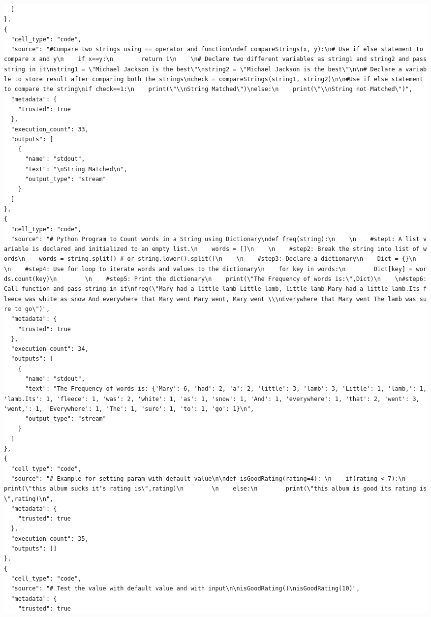       ]
    },
    {
      "cell_type": "code",
      "source": "#Compare two strings using == operator and function\ndef compareStrings(x, y):\n# Use if else statement to compare x and y\n    if x==y:\n        return 1\n    \n# Declare two different variables as string1 and string2 and pass string in it\nstring1 = \"Michael Jackson is the best\"\nstring2 = \"Michael Jackson is the best\"\n\n# Declare a variable to store result after comparing both the strings\ncheck = compareStrings(string1, string2)\n\n#Use if else statement to compare the string\nif check==1:\n    print(\"\\nString Matched\")\nelse:\n    print(\"\\nString not Matched\")",
      "metadata": {
        "trusted": true
      },
      "execution_count": 33,
      "outputs": [
        {
          "name": "stdout",
          "text": "\nString Matched\n",
          "output_type": "stream"
        }
      ]
    },
    {
      "cell_type": "code",
      "source": "# Python Program to Count words in a String using Dictionary\ndef freq(string):\n    \n    #step1: A list variable is declared and initialized to an empty list.\n    words = []\n    \n    #step2: Break the string into list of words\n    words = string.split() # or string.lower().split()\n    \n    #step3: Declare a dictionary\n    Dict = {}\n    \n    #step4: Use for loop to iterate words and values to the dictionary\n    for key in words:\n        Dict[key] = words.count(key)\n        \n    #step5: Print the dictionary\n    print(\"The Frequency of words is:\",Dict)\n    \n#step6: Call function and pass string in it\nfreq(\"Mary had a little lamb Little lamb, little lamb Mary had a little lamb.Its fleece was white as snow And everywhere that Mary went Mary went, Mary went \\\nEverywhere that Mary went The lamb was sure to go\")",
      "metadata": {
        "trusted": true
      },
      "execution_count": 34,
      "outputs": [
        {
          "name": "stdout",
          "text": "The Frequency of words is: {'Mary': 6, 'had': 2, 'a': 2, 'little': 3, 'lamb': 3, 'Little': 1, 'lamb,': 1, 'lamb.Its': 1, 'fleece': 1, 'was': 2, 'white': 1, 'as': 1, 'snow': 1, 'And': 1, 'everywhere': 1, 'that': 2, 'went': 3, 'went,': 1, 'Everywhere': 1, 'The': 1, 'sure': 1, 'to': 1, 'go': 1}\n",
          "output_type": "stream"
        }
      ]
    },
    {
      "cell_type": "code",
      "source": "# Example for setting param with default value\n\ndef isGoodRating(rating=4): \n    if(rating < 7):\n        print(\"this album sucks it's rating is\",rating)\n        \n    else:\n        print(\"this album is good its rating is\",rating)\n",
      "metadata": {
        "trusted": true
      },
      "execution_count": 35,
      "outputs": []
    },
    {
      "cell_type": "code",
      "source": "# Test the value with default value and with input\n\nisGoodRating()\nisGoodRating(10)",
      "metadata": {
        "trusted": true